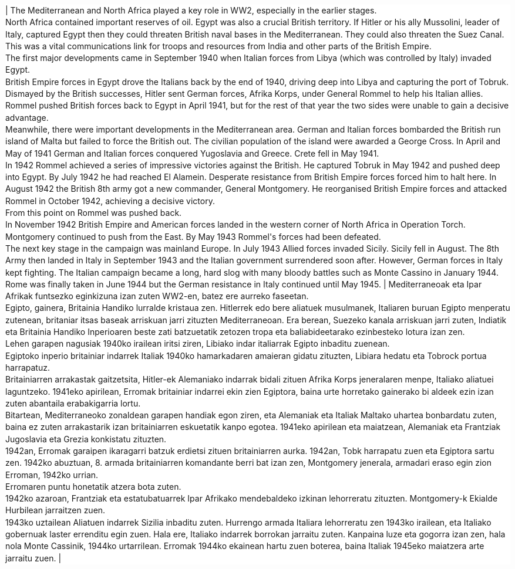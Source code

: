 | The Mediterranean and North Africa played a key role in WW2, especially in the earlier stages.<br/>North Africa contained important reserves of oil. Egypt was also a crucial British territory. If Hitler or his ally Mussolini, leader of Italy, captured Egypt then they could threaten British naval bases in the Mediterranean. They could also threaten the Suez Canal. This was a vital communications link for troops and resources from India and other parts of the British Empire.<br/>The first major developments came in September 1940 when Italian forces from Libya (which was controlled by Italy) invaded Egypt.<br/>British Empire forces in Egypt drove the Italians back by the end of 1940, driving deep into Libya and capturing the port of Tobruk.<br/>Dismayed by the British successes, Hitler sent German forces, Afrika Korps, under General Rommel to help his Italian allies. Rommel pushed British forces back to Egypt in April 1941, but for the rest of that year the two sides were unable to gain a decisive advantage.<br/>Meanwhile, there were important developments in the Mediterranean area. German and Italian forces bombarded the British run island of Malta but failed to force the British out. The civilian population of the island were awarded a George Cross. In April and May of 1941 German and Italian forces conquered Yugoslavia and Greece. Crete fell in May 1941.<br/>In 1942 Rommel achieved a series of impressive victories against the British. He captured Tobruk in May 1942 and pushed deep into Egypt. By July 1942 he had reached El Alamein. Desperate resistance from British Empire forces forced him to halt here. In August 1942 the British 8th army got a new commander, General Montgomery. He reorganised British Empire forces and attacked Rommel in October 1942, achieving a decisive victory.<br/>From this point on Rommel was pushed back.<br/>In November 1942 British Empire and American forces landed in the western corner of North Africa in Operation Torch. Montgomery continued to push from the East. By May 1943 Rommel's forces had been defeated.<br/>The next key stage in the campaign was mainland Europe. In July 1943 Allied forces invaded Sicily. Sicily fell in August. The 8th Army then landed in Italy in September 1943 and the Italian government surrendered soon after. However, German forces in Italy kept fighting. The Italian campaign became a long, hard slog with many bloody battles such as Monte Cassino in January 1944. Rome was finally taken in June 1944 but the German resistance in Italy continued until May 1945. | Mediterraneoak eta Ipar Afrikak funtsezko eginkizuna izan zuten WW2-en, batez ere aurreko faseetan.<br/>Egipto, gainera, Britainia Handiko lurralde kristaua zen. Hitlerrek edo bere aliatuek musulmanek, Italiaren buruan Egipto menperatu zutenean, britaniar itsas baseak arriskuan jarri zituzten Mediterraneoan. Era berean, Suezeko kanala arriskuan jarri zuten, Indiatik eta Britainia Handiko Inperioaren beste zati batzuetatik zetozen tropa eta baliabideetarako ezinbesteko lotura izan zen.<br/>Lehen garapen nagusiak 1940ko irailean iritsi ziren, Libiako indar italiarrak Egipto inbaditu zuenean.<br/>Egiptoko inperio britainiar indarrek Italiak 1940ko hamarkadaren amaieran gidatu zituzten, Libiara hedatu eta Tobrock portua harrapatuz.<br/>Britainiarren arrakastak gaitzetsita, Hitler-ek Alemaniako indarrak bidali zituen Afrika Korps jeneralaren menpe, Italiako aliatuei laguntzeko. 1941eko apirilean, Erromak britainiar indarrei ekin zien Egiptora, baina urte horretako gainerako bi aldeek ezin izan zuten abantaila erabakigarria lortu.<br/>Bitartean, Mediterraneoko zonaldean garapen handiak egon ziren, eta Alemaniak eta Italiak Maltako uhartea bonbardatu zuten, baina ez zuten arrakastarik izan britainiarren eskuetatik kanpo egotea. 1941eko apirilean eta maiatzean, Alemaniak eta Frantziak Jugoslavia eta Grezia konkistatu zituzten.<br/>1942an, Erromak garaipen ikaragarri batzuk erdietsi zituen britainiarren aurka. 1942an, Tobk harrapatu zuen eta Egiptora sartu zen. 1942ko abuztuan, 8. armada britainiarren komandante berri bat izan zen, Montgomery jenerala, armadari eraso egin zion Erroman, 1942ko urrian.<br/>Erromaren puntu honetatik atzera bota zuten.<br/>1942ko azaroan, Frantziak eta estatubatuarrek Ipar Afrikako mendebaldeko izkinan lehorreratu zituzten. Montgomery-k Ekialde Hurbilean jarraitzen zuen.<br/>1943ko uztailean Aliatuen indarrek Sizilia inbaditu zuten. Hurrengo armada Italiara lehorreratu zen 1943ko irailean, eta Italiako gobernuak laster errenditu egin zuen. Hala ere, Italiako indarrek borrokan jarraitu zuten. Kanpaina luze eta gogorra izan zen, hala nola Monte Cassinik, 1944ko urtarrilean. Erromak 1944ko ekainean hartu zuen boterea, baina Italiak 1945eko maiatzera arte jarraitu zuen. |